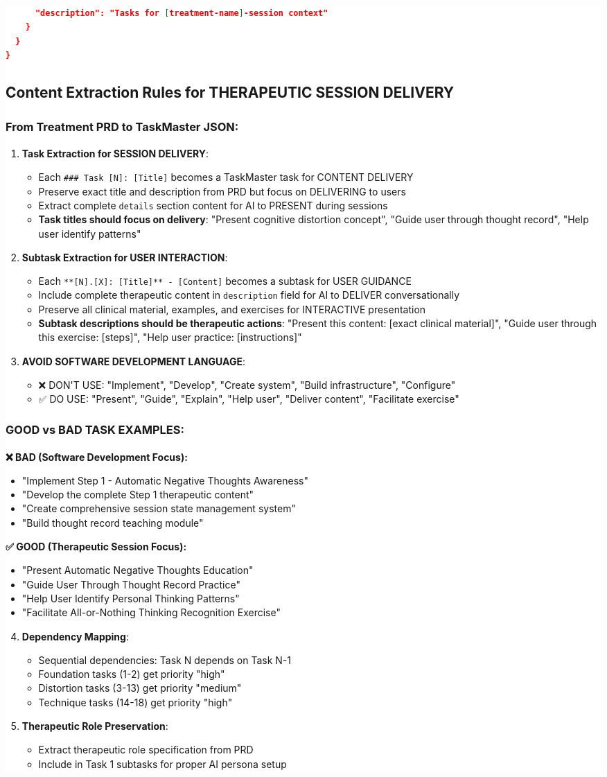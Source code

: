 ```json
      "description": "Tasks for [treatment-name]-session context"
    }
  }
}
```

## Content Extraction Rules for THERAPEUTIC SESSION DELIVERY

### From Treatment PRD to TaskMaster JSON:

1. **Task Extraction for SESSION DELIVERY**:
   - Each `### Task [N]: [Title]` becomes a TaskMaster task for CONTENT DELIVERY
   - Preserve exact title and description from PRD but focus on DELIVERING to users
   - Extract complete `details` section content for AI to PRESENT during sessions
   - **Task titles should focus on delivery**: "Present cognitive distortion concept", "Guide user through thought record", "Help user identify patterns"

2. **Subtask Extraction for USER INTERACTION**:
   - Each `**[N].[X]: [Title]** - [Content]` becomes a subtask for USER GUIDANCE
   - Include complete therapeutic content in `description` field for AI to DELIVER conversationally
   - Preserve all clinical material, examples, and exercises for INTERACTIVE presentation
   - **Subtask descriptions should be therapeutic actions**: "Present this content: [exact clinical material]", "Guide user through this exercise: [steps]", "Help user practice: [instructions]"

3. **AVOID SOFTWARE DEVELOPMENT LANGUAGE**:
   - ❌ DON'T USE: "Implement", "Develop", "Create system", "Build infrastructure", "Configure"
   - ✅ DO USE: "Present", "Guide", "Explain", "Help user", "Deliver content", "Facilitate exercise"

### GOOD vs BAD TASK EXAMPLES:

**❌ BAD (Software Development Focus):**
- "Implement Step 1 - Automatic Negative Thoughts Awareness"
- "Develop the complete Step 1 therapeutic content"
- "Create comprehensive session state management system"
- "Build thought record teaching module"

**✅ GOOD (Therapeutic Session Focus):**  
- "Present Automatic Negative Thoughts Education"
- "Guide User Through Thought Record Practice"
- "Help User Identify Personal Thinking Patterns"
- "Facilitate All-or-Nothing Thinking Recognition Exercise"

4. **Dependency Mapping**:
   - Sequential dependencies: Task N depends on Task N-1
   - Foundation tasks (1-2) get priority "high"
   - Distortion tasks (3-13) get priority "medium" 
   - Technique tasks (14-18) get priority "high"

4. **Therapeutic Role Preservation**:
   - Extract therapeutic role specification from PRD
   - Include in Task 1 subtasks for proper AI persona setup
